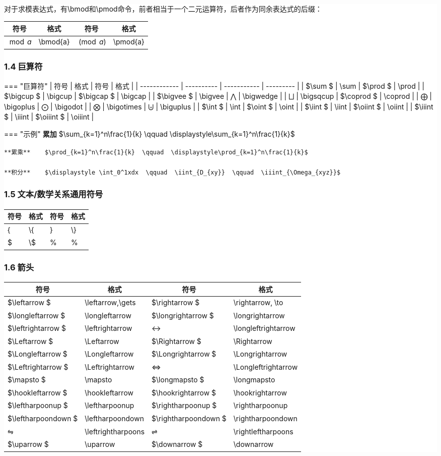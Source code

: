 对于求模表达式，有\bmod和\pmod命令，前者相当于一个二元运算符，后者作为同余表达式的后缀：

| 符号        | 格式     | 符号       | 格式     |
| ----------- | -------- | ---------- | -------- |
| $\bmod {a}$ | \bmod{a} | $\pmod{a}$ | \pmod{a} |

### 1.4 巨算符
===  "巨算符"
    | 符号         | 格式       | 符号        | 格式      |
    | ------------ | ---------- | ----------- | --------- |
    | $\sum     $  | \sum       | $\prod   $  | \prod     |
    | $\bigcup  $  | \bigcup    | $\bigcap $  | \bigcap   |
    | $\bigvee  $  | \bigvee    | $\bigwedge$ | \bigwedge |
    | $\bigsqcup$  | \bigsqcup  | $\coprod $  | \coprod   |
    | $\bigoplus$  | \bigoplus  | $\bigodot$  | \bigodot  |
    | $\bigotimes$ | \bigotimes | $\biguplus$ | \biguplus |
    | $\int     $  | \int       | $\oint   $  | \oint     |
    | $\iint    $  | \iint      | $\oiint  $  | \oiint    |
    | $\iiint    $ | \iiint     | $\oiiint  $ | \oiiint   |

===  "示例"
    **累加**    $\sum_{k=1}^n\frac{1}{k}  \qquad  \displaystyle\sum_{k=1}^n\frac{1}{k}$

    **累乘**    $\prod_{k=1}^n\frac{1}{k}  \qquad  \displaystyle\prod_{k=1}^n\frac{1}{k}$

    **积分**    $\displaystyle \int_0^1xdx  \qquad  \iint_{D_{xy}}  \qquad  \iiint_{\Omega_{xyz}}$

### 1.5 文本/数学关系通用符号
| 符号 | 格式 | 符号 | 格式 |
| ---- | ---- | ---- | ---- |
| $\{$ | \\{  | $\}$ | \\}  |
| $\$$ | \\$  | $\%$ | %    |

### 1.6 箭头
| 符号                 | 格式               | 符号                  | 格式                |
| -------------------- | ------------------ | --------------------- | ------------------- |
| $\leftarrow       $  | \leftarrow,\gets   | $\rightarrow      $   | \rightarrow, \to    |
| $\longleftarrow   $  | \longleftarrow     | $\longrightarrow   $  | \longrightarrow     |
| $\leftrightarrow  $  | \leftrightarrow    | $\longleftrightarrow$ | \longleftrightarrow |
| $\Leftarrow       $  | \Leftarrow         | $\Rightarrow       $  | \Rightarrow         |
| $\Longleftarrow   $  | \Longleftarrow     | $\Longrightarrow   $  | \Longrightarrow     |
| $\Leftrightarrow  $  | \Leftrightarrow    | $\Longleftrightarrow$ | \Longleftrightarrow |
| $\mapsto          $  | \mapsto            | $\longmapsto       $  | \longmapsto         |
| $\hookleftarrow   $  | \hookleftarrow     | $\hookrightarrow   $  | \hookrightarrow     |
| $\leftharpoonup   $  | \leftharpoonup     | $\rightharpoonup   $  | \rightharpoonup     |
| $\leftharpoondown $  | \leftharpoondown   | $\rightharpoondown $  | \rightharpoondown   |
| $\leftrightharpoons$ | \leftrightharpoons | $\rightleftharpoons$  | \rightleftharpoons  |
| $\uparrow         $  | \uparrow           | $\downarrow        $  | \downarrow          |